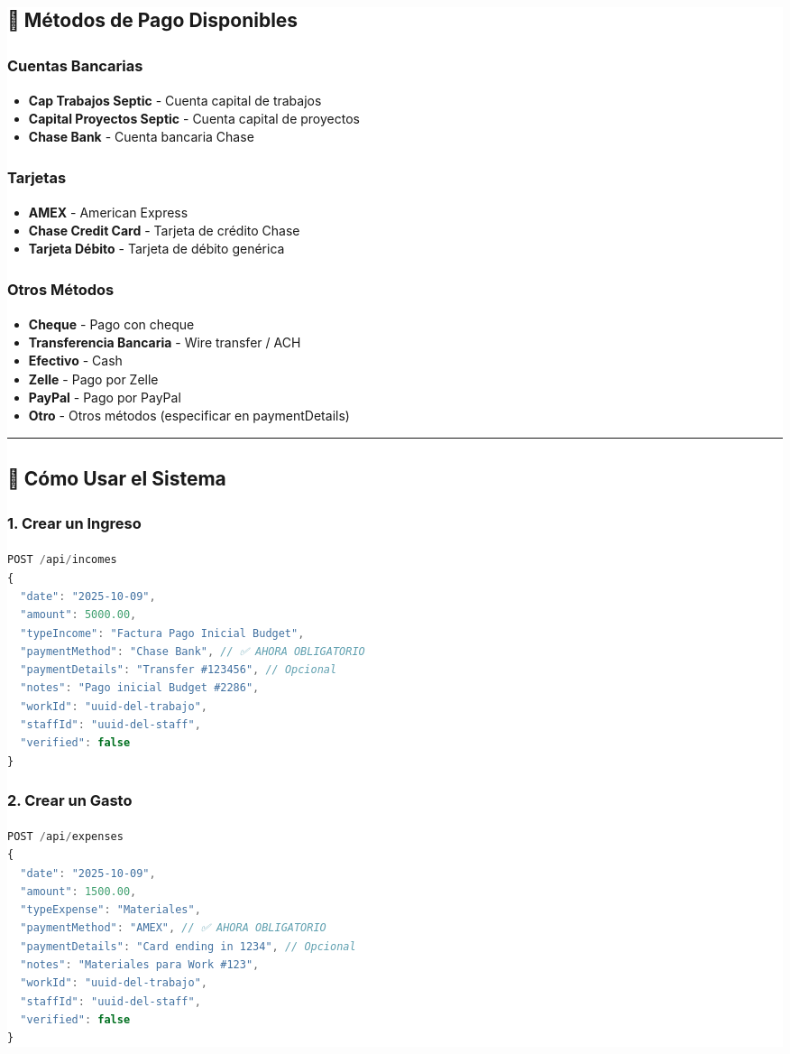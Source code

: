 
## 🎯 Métodos de Pago Disponibles

### Cuentas Bancarias
- **Cap Trabajos Septic** - Cuenta capital de trabajos
- **Capital Proyectos Septic** - Cuenta capital de proyectos
- **Chase Bank** - Cuenta bancaria Chase

### Tarjetas
- **AMEX** - American Express
- **Chase Credit Card** - Tarjeta de crédito Chase
- **Tarjeta Débito** - Tarjeta de débito genérica

### Otros Métodos
- **Cheque** - Pago con cheque
- **Transferencia Bancaria** - Wire transfer / ACH
- **Efectivo** - Cash
- **Zelle** - Pago por Zelle
- **PayPal** - Pago por PayPal
- **Otro** - Otros métodos (especificar en paymentDetails)

---

## 📝 Cómo Usar el Sistema

### 1. **Crear un Ingreso**
```javascript
POST /api/incomes
{
  "date": "2025-10-09",
  "amount": 5000.00,
  "typeIncome": "Factura Pago Inicial Budget",
  "paymentMethod": "Chase Bank", // ✅ AHORA OBLIGATORIO
  "paymentDetails": "Transfer #123456", // Opcional
  "notes": "Pago inicial Budget #2286",
  "workId": "uuid-del-trabajo",
  "staffId": "uuid-del-staff",
  "verified": false
}
```

### 2. **Crear un Gasto**
```javascript
POST /api/expenses
{
  "date": "2025-10-09",
  "amount": 1500.00,
  "typeExpense": "Materiales",
  "paymentMethod": "AMEX", // ✅ AHORA OBLIGATORIO
  "paymentDetails": "Card ending in 1234", // Opcional
  "notes": "Materiales para Work #123",
  "workId": "uuid-del-trabajo",
  "staffId": "uuid-del-staff",
  "verified": false
}
```
